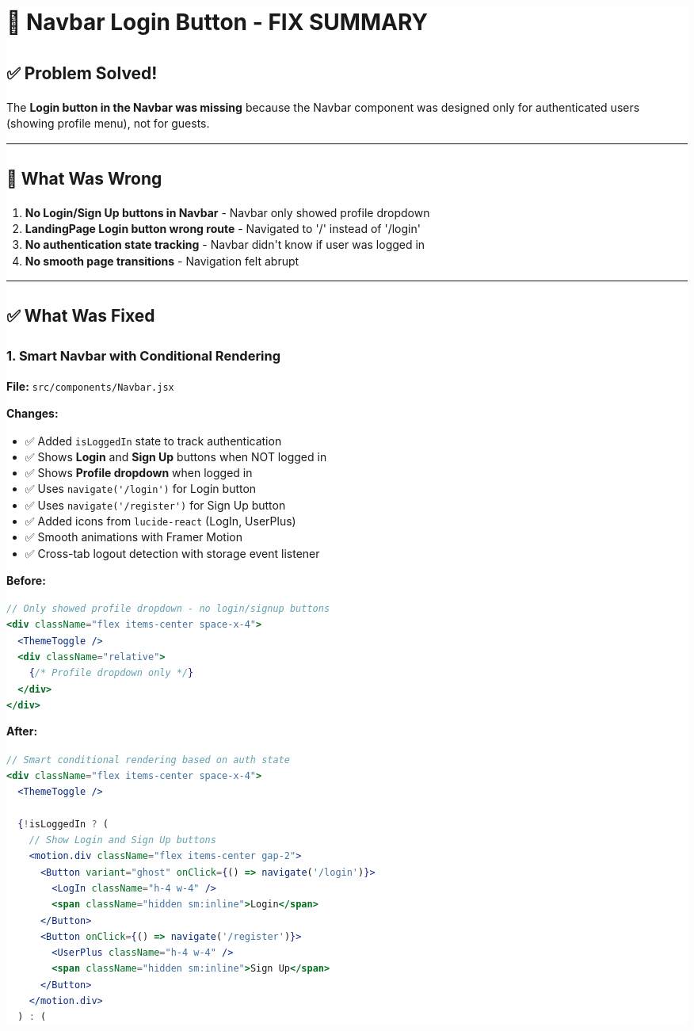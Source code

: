 # 🔧 Navbar Login Button - FIX SUMMARY

## ✅ Problem Solved!

The **Login button in the Navbar was missing** because the Navbar component was designed only for authenticated users (showing profile menu), not for guests.

---

## 🐛 What Was Wrong

1. **No Login/Sign Up buttons in Navbar** - Navbar only showed profile dropdown
2. **LandingPage Login button wrong route** - Navigated to '/' instead of '/login'
3. **No authentication state tracking** - Navbar didn't know if user was logged in
4. **No smooth page transitions** - Navigation felt abrupt

---

## ✅ What Was Fixed

### 1. Smart Navbar with Conditional Rendering

**File:** `src/components/Navbar.jsx`

**Changes:**
- ✅ Added `isLoggedIn` state to track authentication
- ✅ Shows **Login** and **Sign Up** buttons when NOT logged in
- ✅ Shows **Profile dropdown** when logged in
- ✅ Uses `navigate('/login')` for Login button
- ✅ Uses `navigate('/register')` for Sign Up button
- ✅ Added icons from `lucide-react` (LogIn, UserPlus)
- ✅ Smooth animations with Framer Motion
- ✅ Cross-tab logout detection with storage event listener

**Before:**
```jsx
// Only showed profile dropdown - no login/signup buttons
<div className="flex items-center space-x-4">
  <ThemeToggle />
  <div className="relative">
    {/* Profile dropdown only */}
  </div>
</div>
```

**After:**
```jsx
// Smart conditional rendering based on auth state
<div className="flex items-center space-x-4">
  <ThemeToggle />
  
  {!isLoggedIn ? (
    // Show Login and Sign Up buttons
    <motion.div className="flex items-center gap-2">
      <Button variant="ghost" onClick={() => navigate('/login')}>
        <LogIn className="h-4 w-4" />
        <span className="hidden sm:inline">Login</span>
      </Button>
      <Button onClick={() => navigate('/register')}>
        <UserPlus className="h-4 w-4" />
        <span className="hidden sm:inline">Sign Up</span>
      </Button>
    </motion.div>
  ) : (
```